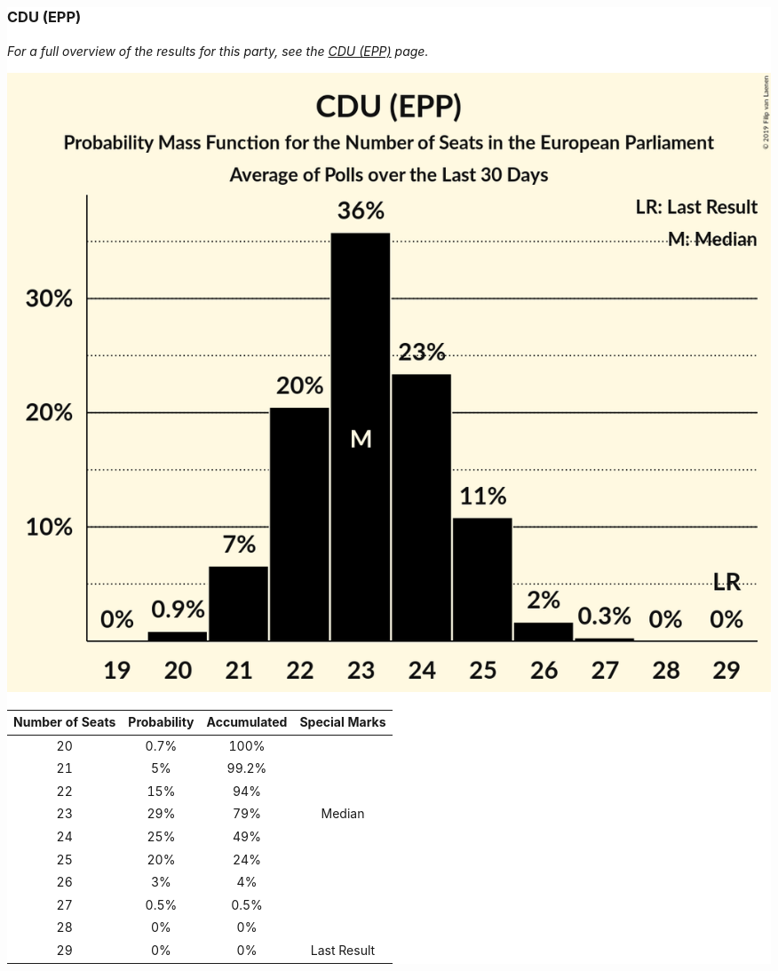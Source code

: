 ### CDU (EPP)

*For a full overview of the results for this party, see the [CDU (EPP)](party-cduepp.html) page.*

![Graph with seats probability mass function not yet produced](average-2019-05-26-seats-pmf-cduepp.png "Seats Probability Mass Function")

| Number of Seats | Probability | Accumulated | Special Marks |
|:---------------:|:-----------:|:-----------:|:-------------:|
| 20 | 0.7% | 100% |  |
| 21 | 5% | 99.2% |  |
| 22 | 15% | 94% |  |
| 23 | 29% | 79% | Median |
| 24 | 25% | 49% |  |
| 25 | 20% | 24% |  |
| 26 | 3% | 4% |  |
| 27 | 0.5% | 0.5% |  |
| 28 | 0% | 0% |  |
| 29 | 0% | 0% | Last Result |
